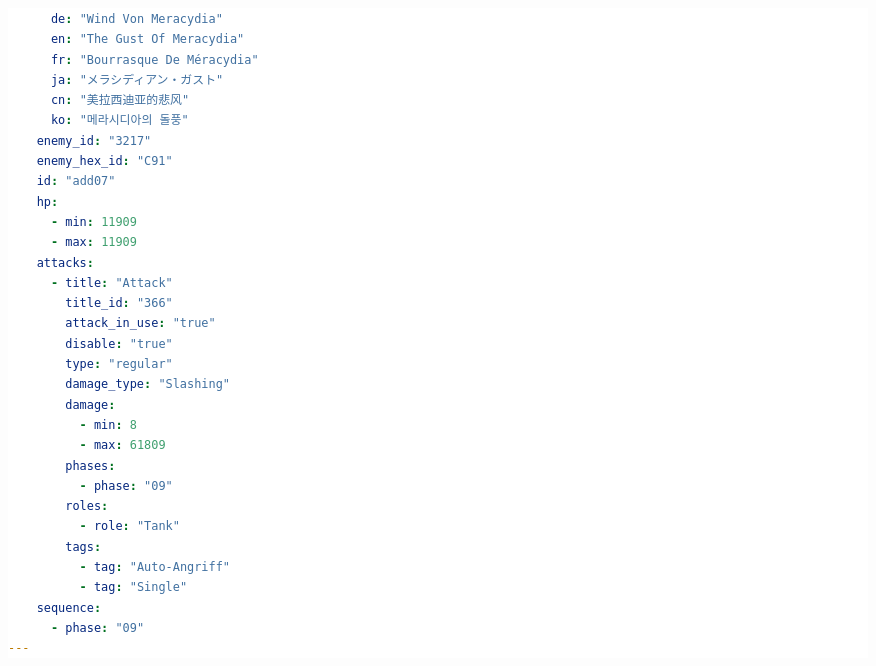 ```yaml
      de: "Wind Von Meracydia"
      en: "The Gust Of Meracydia"
      fr: "Bourrasque De Méracydia"
      ja: "メラシディアン・ガスト"
      cn: "美拉西迪亚的悲风"
      ko: "메라시디아의 돌풍"
    enemy_id: "3217"
    enemy_hex_id: "C91"
    id: "add07"
    hp:
      - min: 11909
      - max: 11909
    attacks:
      - title: "Attack"
        title_id: "366"
        attack_in_use: "true"
        disable: "true"
        type: "regular"
        damage_type: "Slashing"
        damage:
          - min: 8
          - max: 61809
        phases:
          - phase: "09"
        roles:
          - role: "Tank"
        tags:
          - tag: "Auto-Angriff"
          - tag: "Single"
    sequence:
      - phase: "09"
---
```

